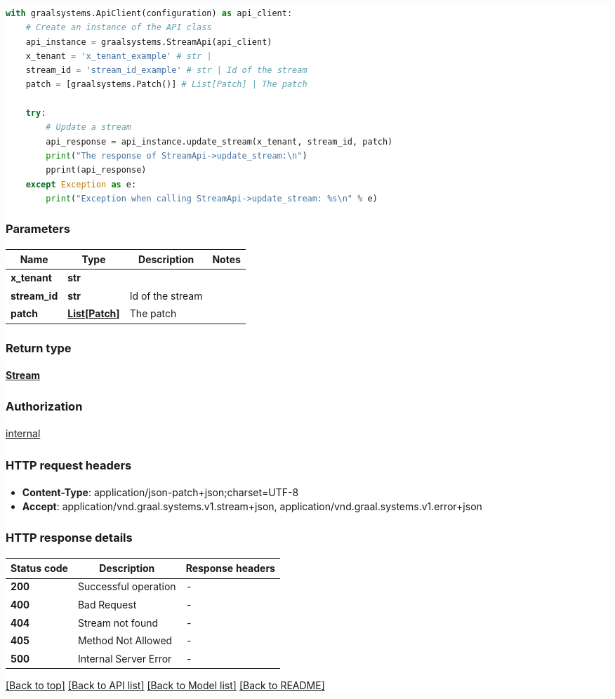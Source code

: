 ```python
with graalsystems.ApiClient(configuration) as api_client:
    # Create an instance of the API class
    api_instance = graalsystems.StreamApi(api_client)
    x_tenant = 'x_tenant_example' # str | 
    stream_id = 'stream_id_example' # str | Id of the stream
    patch = [graalsystems.Patch()] # List[Patch] | The patch

    try:
        # Update a stream
        api_response = api_instance.update_stream(x_tenant, stream_id, patch)
        print("The response of StreamApi->update_stream:\n")
        pprint(api_response)
    except Exception as e:
        print("Exception when calling StreamApi->update_stream: %s\n" % e)
```



### Parameters


Name | Type | Description  | Notes
------------- | ------------- | ------------- | -------------
 **x_tenant** | **str**|  | 
 **stream_id** | **str**| Id of the stream | 
 **patch** | [**List[Patch]**](Patch.md)| The patch | 

### Return type

[**Stream**](Stream.md)

### Authorization

[internal](../README.md#internal)

### HTTP request headers

 - **Content-Type**: application/json-patch+json;charset=UTF-8
 - **Accept**: application/vnd.graal.systems.v1.stream+json, application/vnd.graal.systems.v1.error+json

### HTTP response details

| Status code | Description | Response headers |
|-------------|-------------|------------------|
**200** | Successful operation |  -  |
**400** | Bad Request |  -  |
**404** | Stream not found |  -  |
**405** | Method Not Allowed |  -  |
**500** | Internal Server Error |  -  |

[[Back to top]](#) [[Back to API list]](../README.md#documentation-for-api-endpoints) [[Back to Model list]](../README.md#documentation-for-models) [[Back to README]](../README.md)

